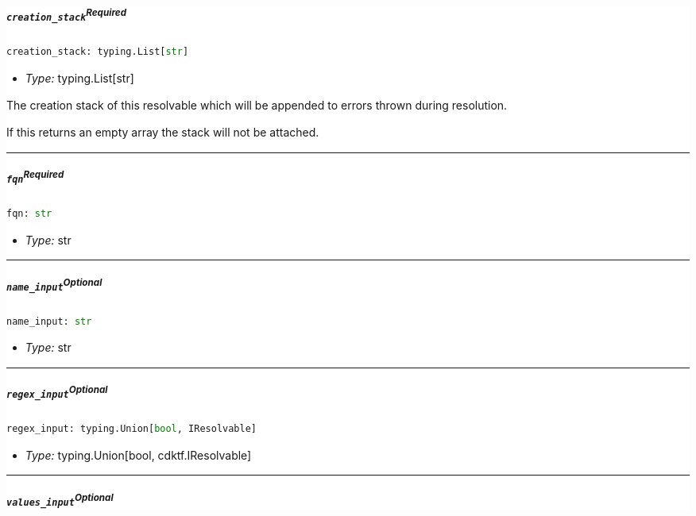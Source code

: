 ##### `creation_stack`<sup>Required</sup> <a name="creation_stack" id="rhizo-co-terraform-provider-oci.dataOciNetworkFirewallNetworkFirewallPolicies.DataOciNetworkFirewallNetworkFirewallPoliciesFilterOutputReference.property.creationStack"></a>

```python
creation_stack: typing.List[str]
```

- *Type:* typing.List[str]

The creation stack of this resolvable which will be appended to errors thrown during resolution.

If this returns an empty array the stack will not be attached.

---

##### `fqn`<sup>Required</sup> <a name="fqn" id="rhizo-co-terraform-provider-oci.dataOciNetworkFirewallNetworkFirewallPolicies.DataOciNetworkFirewallNetworkFirewallPoliciesFilterOutputReference.property.fqn"></a>

```python
fqn: str
```

- *Type:* str

---

##### `name_input`<sup>Optional</sup> <a name="name_input" id="rhizo-co-terraform-provider-oci.dataOciNetworkFirewallNetworkFirewallPolicies.DataOciNetworkFirewallNetworkFirewallPoliciesFilterOutputReference.property.nameInput"></a>

```python
name_input: str
```

- *Type:* str

---

##### `regex_input`<sup>Optional</sup> <a name="regex_input" id="rhizo-co-terraform-provider-oci.dataOciNetworkFirewallNetworkFirewallPolicies.DataOciNetworkFirewallNetworkFirewallPoliciesFilterOutputReference.property.regexInput"></a>

```python
regex_input: typing.Union[bool, IResolvable]
```

- *Type:* typing.Union[bool, cdktf.IResolvable]

---

##### `values_input`<sup>Optional</sup> <a name="values_input" id="rhizo-co-terraform-provider-oci.dataOciNetworkFirewallNetworkFirewallPolicies.DataOciNetworkFirewallNetworkFirewallPoliciesFilterOutputReference.property.valuesInput"></a>

